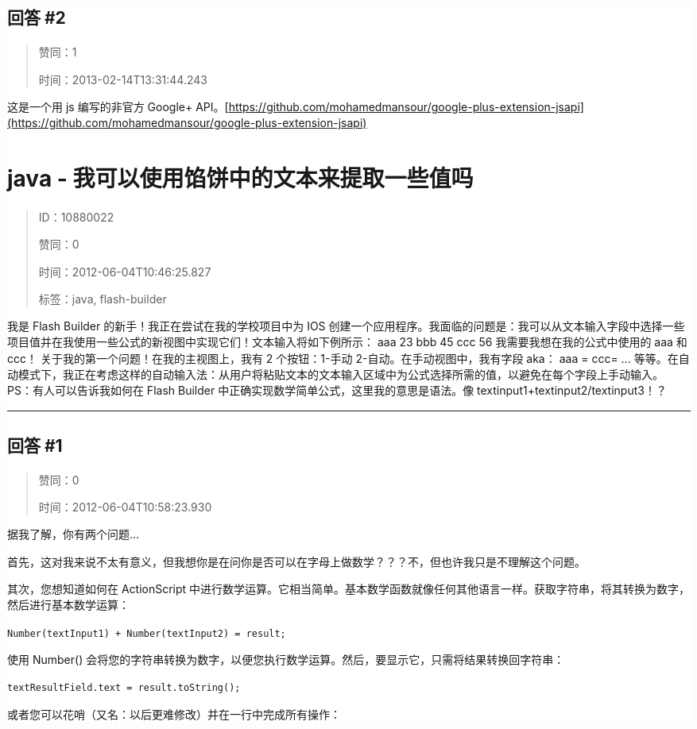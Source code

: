 ## 回答 #2

> 赞同：1
> 
> 时间：2013-02-14T13:31:44.243

这是一个用 js 编写的非官方 Google+ API。[https://github.com/mohamedmansour/google-plus-extension-jsapi](https://github.com/mohamedmansour/google-plus-extension-jsapi)

# java - 我可以使用馅饼中的文本来提取一些值吗

> ID：10880022
> 
> 赞同：0
> 
> 时间：2012-06-04T10:46:25.827
> 
> 标签：java, flash-builder

我是 Flash Builder 的新手！我正在尝试在我的学校项目中为 IOS 创建一个应用程序。我面临的问题是：我可以从文本输入字段中选择一些项目值并在我使用一些公式的新视图中实现它们！文本输入将如下例所示：
aaa 23
bbb 45
ccc 56
我需要我想在我的公式中使用的 aaa 和 ccc！
关于我的第一个问题！在我的主视图上，我有 2 个按钮：1-手动 2-自动。在手动视图中，我有字段 aka：
aaa =
ccc= ... 等等。在自动模式下，我正在考虑这样的自动输入法：从用户将粘贴文本的文本输入区域中为公式选择所需的值，以避免在每个字段上手动输入。
PS：有人可以告诉我如何在 Flash Builder 中正确实现数学简单公式，这里我的意思是语法。像 textinput1+textinput2/textinput3！？

* * *

## 回答 #1

> 赞同：0
> 
> 时间：2012-06-04T10:58:23.930

据我了解，你有两个问题...

首先，这对我来说不太有意义，但我想你是在问你是否可以在字母上做数学？？？不，但也许我只是不理解这个问题。

其次，您想知道如何在 ActionScript 中进行数学运算。它相当简单。基本数学函数就像任何其他语言一样。获取字符串，将其转换为数字，然后进行基本数学运算：

```
Number(textInput1) + Number(textInput2) = result; 
```

使用 Number() 会将您的字符串转换为数字，以便您执行数学运算。然后，要显示它，只需将结果转换回字符串：

```
textResultField.text = result.toString(); 
```

或者您可以花哨（又名：以后更难修改）并在一行中完成所有操作：
